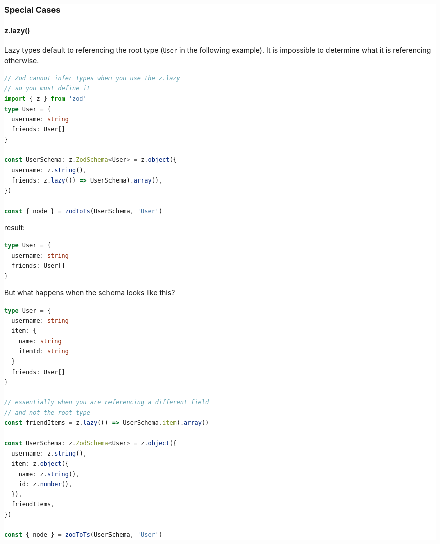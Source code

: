 ### Special Cases

#### [z.lazy()](https://github.com/colinhacks/zod#recursive-types)

Lazy types default to referencing the root type (`User` in the following example). It is impossible to determine what it is referencing otherwise.

```ts
// Zod cannot infer types when you use the z.lazy
// so you must define it
import { z } from 'zod'
type User = {
  username: string
  friends: User[]
}

const UserSchema: z.ZodSchema<User> = z.object({
  username: z.string(),
  friends: z.lazy(() => UserSchema).array(),
})

const { node } = zodToTs(UserSchema, 'User')
```

result:

```ts
type User = {
  username: string
  friends: User[]
}
```

But what happens when the schema looks like this?

```ts
type User = {
  username: string
  item: {
    name: string
    itemId: string
  }
  friends: User[]
}

// essentially when you are referencing a different field
// and not the root type
const friendItems = z.lazy(() => UserSchema.item).array()

const UserSchema: z.ZodSchema<User> = z.object({
  username: z.string(),
  item: z.object({
    name: z.string(),
    id: z.number(),
  }),
  friendItems,
})

const { node } = zodToTs(UserSchema, 'User')
```
